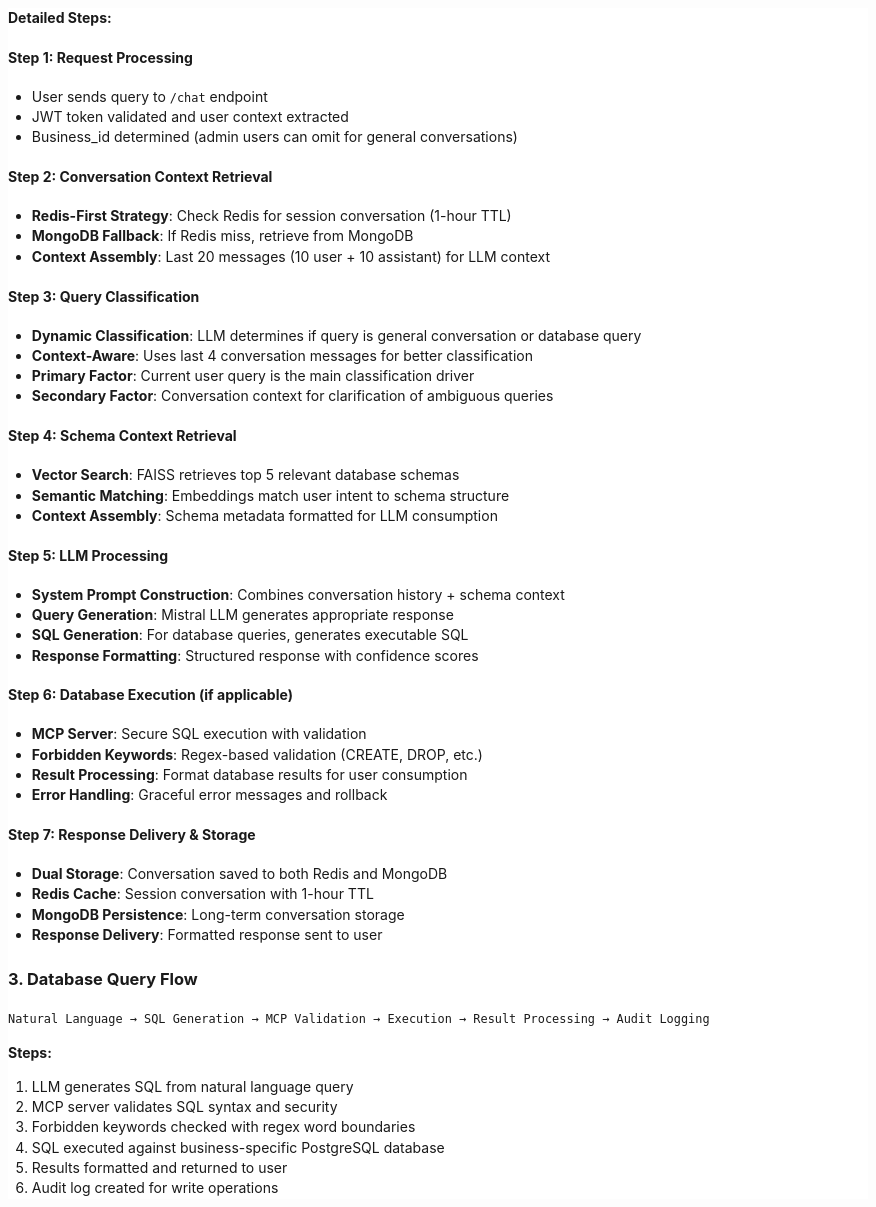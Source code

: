 **Detailed Steps:**

#### Step 1: Request Processing
- User sends query to `/chat` endpoint
- JWT token validated and user context extracted
- Business_id determined (admin users can omit for general conversations)

#### Step 2: Conversation Context Retrieval
- **Redis-First Strategy**: Check Redis for session conversation (1-hour TTL)
- **MongoDB Fallback**: If Redis miss, retrieve from MongoDB
- **Context Assembly**: Last 20 messages (10 user + 10 assistant) for LLM context

#### Step 3: Query Classification
- **Dynamic Classification**: LLM determines if query is general conversation or database query
- **Context-Aware**: Uses last 4 conversation messages for better classification
- **Primary Factor**: Current user query is the main classification driver
- **Secondary Factor**: Conversation context for clarification of ambiguous queries

#### Step 4: Schema Context Retrieval
- **Vector Search**: FAISS retrieves top 5 relevant database schemas
- **Semantic Matching**: Embeddings match user intent to schema structure
- **Context Assembly**: Schema metadata formatted for LLM consumption

#### Step 5: LLM Processing
- **System Prompt Construction**: Combines conversation history + schema context
- **Query Generation**: Mistral LLM generates appropriate response
- **SQL Generation**: For database queries, generates executable SQL
- **Response Formatting**: Structured response with confidence scores

#### Step 6: Database Execution (if applicable)
- **MCP Server**: Secure SQL execution with validation
- **Forbidden Keywords**: Regex-based validation (CREATE, DROP, etc.)
- **Result Processing**: Format database results for user consumption
- **Error Handling**: Graceful error messages and rollback

#### Step 7: Response Delivery & Storage
- **Dual Storage**: Conversation saved to both Redis and MongoDB
- **Redis Cache**: Session conversation with 1-hour TTL
- **MongoDB Persistence**: Long-term conversation storage
- **Response Delivery**: Formatted response sent to user

### 3. Database Query Flow
```
Natural Language → SQL Generation → MCP Validation → Execution → Result Processing → Audit Logging
```

**Steps:**
1. LLM generates SQL from natural language query
2. MCP server validates SQL syntax and security
3. Forbidden keywords checked with regex word boundaries
4. SQL executed against business-specific PostgreSQL database
5. Results formatted and returned to user
6. Audit log created for write operations
